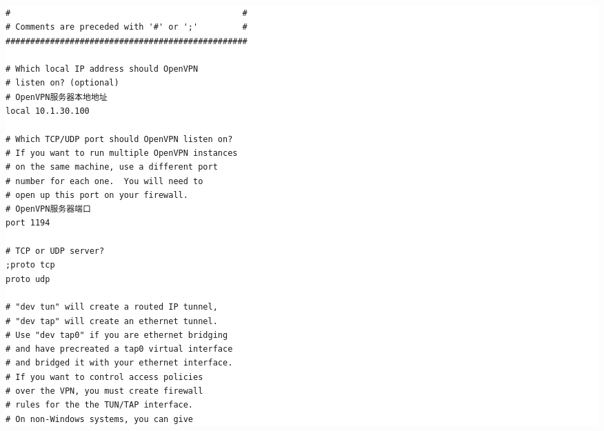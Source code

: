 	#                                               #
	# Comments are preceded with '#' or ';'         #
	#################################################
	
	# Which local IP address should OpenVPN
	# listen on? (optional)
	# OpenVPN服务器本地地址
	local 10.1.30.100
	
	# Which TCP/UDP port should OpenVPN listen on?
	# If you want to run multiple OpenVPN instances
	# on the same machine, use a different port
	# number for each one.  You will need to
	# open up this port on your firewall.
	# OpenVPN服务器端口
	port 1194
	
	# TCP or UDP server?
	;proto tcp
	proto udp
	
	# "dev tun" will create a routed IP tunnel,
	# "dev tap" will create an ethernet tunnel.
	# Use "dev tap0" if you are ethernet bridging
	# and have precreated a tap0 virtual interface
	# and bridged it with your ethernet interface.
	# If you want to control access policies
	# over the VPN, you must create firewall
	# rules for the the TUN/TAP interface.
	# On non-Windows systems, you can give